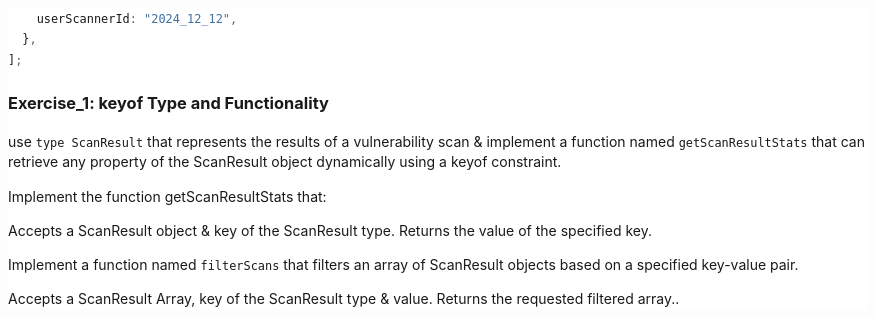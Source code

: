 ```typescript
    userScannerId: "2024_12_12",
  },
];
```

### **Exercise_1: keyof Type and Functionality**

use `type ScanResult` that represents the results of a vulnerability scan & implement a function named `getScanResultStats` that can retrieve any property of the ScanResult object dynamically using a keyof constraint.

Implement the function getScanResultStats that:

Accepts a ScanResult object & key of the ScanResult type.
Returns the value of the specified key.

Implement a function named `filterScans` that filters an array of ScanResult objects based on a specified key-value pair.

Accepts a ScanResult Array, key of the ScanResult type & value.
Returns the requested filtered array..
